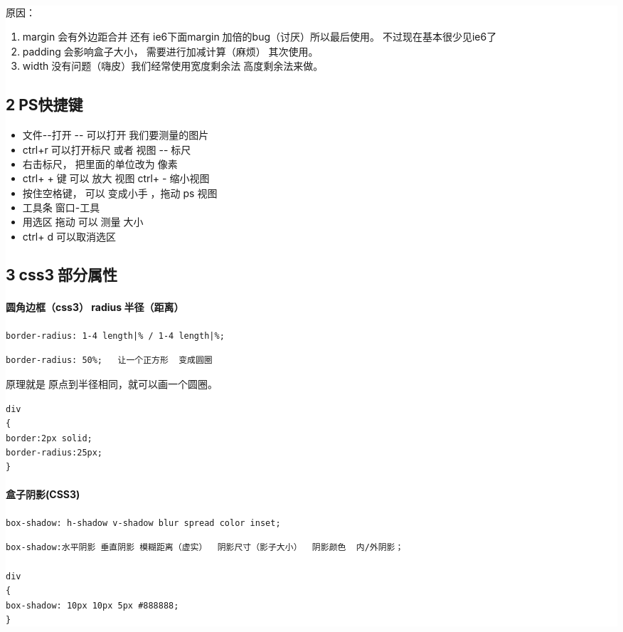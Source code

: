 原因：

1. margin 会有外边距合并 还有 ie6下面margin 加倍的bug（讨厌）所以最后使用。 不过现在基本很少见ie6了
2. padding  会影响盒子大小， 需要进行加减计算（麻烦） 其次使用。
3. width   没有问题（嗨皮）我们经常使用宽度剩余法 高度剩余法来做。



## 2	PS快捷键

- 文件--打开 --  可以打开 我们要测量的图片
- ctrl+r 可以打开标尺  或者  视图 --  标尺
- 右击标尺，  把里面的单位改为  像素  
- ctrl+ + 键  可以 放大  视图  ctrl+ -  缩小视图
- 按住空格键，  可以 变成小手 ，拖动 ps 视图
- 工具条   窗口-工具
- 用选区 拖动  可以 测量 大小 
- ctrl+ d  可以取消选区

## 3   css3	部分属性



#### 圆角边框（css3） radius 半径（距离）

```
border-radius: 1-4 length|% / 1-4 length|%;
```

```
border-radius: 50%;   让一个正方形  变成圆圈
```

原理就是 原点到半径相同，就可以画一个圆圈。

```
div
{
border:2px solid;
border-radius:25px;
}
```

#### 盒子阴影(CSS3)

```
box-shadow: h-shadow v-shadow blur spread color inset;
```

```
box-shadow:水平阴影 垂直阴影 模糊距离（虚实）  阴影尺寸（影子大小）  阴影颜色  内/外阴影；

div
{
box-shadow: 10px 10px 5px #888888;
}
```
